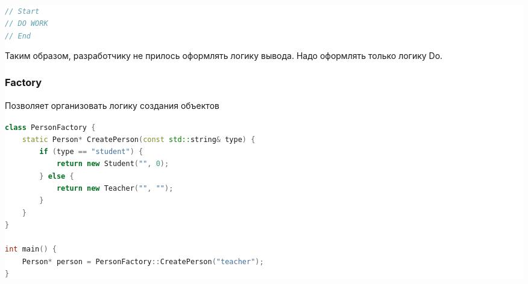 ```cpp
// Start
// DO WORK
// End
```

Таким образом, разработчику не прилось оформлять логику вывода. Надо оформлять только логику Do.

### Factory

Позволяет организовать логику создания объектов

```cpp
class PersonFactory {
    static Person* CreatePerson(const std::string& type) {
        if (type == "student") {
            return new Student("", 0);
        } else {
            return new Teacher("", "");
        }
    }
}

int main() {
    Person* person = PersonFactory::CreatePerson("teacher");
}
```